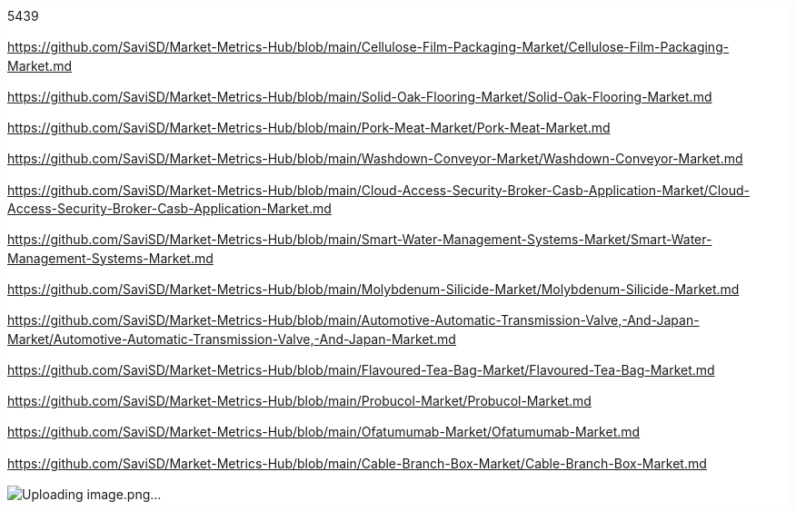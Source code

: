 5439</p><p><a href="https://github.com/SaviSD/Market-Metrics-Hub/blob/main/Cellulose-Film-Packaging-Market/Cellulose-Film-Packaging-Market.md">https://github.com/SaviSD/Market-Metrics-Hub/blob/main/Cellulose-Film-Packaging-Market/Cellulose-Film-Packaging-Market.md</a></p><p><a href="https://github.com/SaviSD/Market-Metrics-Hub/blob/main/Solid-Oak-Flooring-Market/Solid-Oak-Flooring-Market.md">https://github.com/SaviSD/Market-Metrics-Hub/blob/main/Solid-Oak-Flooring-Market/Solid-Oak-Flooring-Market.md</a></p><p><a href="https://github.com/SaviSD/Market-Metrics-Hub/blob/main/Pork-Meat-Market/Pork-Meat-Market.md">https://github.com/SaviSD/Market-Metrics-Hub/blob/main/Pork-Meat-Market/Pork-Meat-Market.md</a></p><p><a href="https://github.com/SaviSD/Market-Metrics-Hub/blob/main/Washdown-Conveyor-Market/Washdown-Conveyor-Market.md">https://github.com/SaviSD/Market-Metrics-Hub/blob/main/Washdown-Conveyor-Market/Washdown-Conveyor-Market.md</a></p><p><a href="https://github.com/SaviSD/Market-Metrics-Hub/blob/main/Cloud-Access-Security-Broker-Casb-Application-Market/Cloud-Access-Security-Broker-Casb-Application-Market.md">https://github.com/SaviSD/Market-Metrics-Hub/blob/main/Cloud-Access-Security-Broker-Casb-Application-Market/Cloud-Access-Security-Broker-Casb-Application-Market.md</a></p><p><a href="https://github.com/SaviSD/Market-Metrics-Hub/blob/main/Smart-Water-Management-Systems-Market/Smart-Water-Management-Systems-Market.md">https://github.com/SaviSD/Market-Metrics-Hub/blob/main/Smart-Water-Management-Systems-Market/Smart-Water-Management-Systems-Market.md</a></p><p><a href="https://github.com/SaviSD/Market-Metrics-Hub/blob/main/Molybdenum-Silicide-Market/Molybdenum-Silicide-Market.md">https://github.com/SaviSD/Market-Metrics-Hub/blob/main/Molybdenum-Silicide-Market/Molybdenum-Silicide-Market.md</a></p><p><a href="https://github.com/SaviSD/Market-Metrics-Hub/blob/main/Automotive-Automatic-Transmission-Valve,-And-Japan-Market/Automotive-Automatic-Transmission-Valve,-And-Japan-Market.md">https://github.com/SaviSD/Market-Metrics-Hub/blob/main/Automotive-Automatic-Transmission-Valve,-And-Japan-Market/Automotive-Automatic-Transmission-Valve,-And-Japan-Market.md</a></p><p><a href="https://github.com/SaviSD/Market-Metrics-Hub/blob/main/Flavoured-Tea-Bag-Market/Flavoured-Tea-Bag-Market.md">https://github.com/SaviSD/Market-Metrics-Hub/blob/main/Flavoured-Tea-Bag-Market/Flavoured-Tea-Bag-Market.md</a></p><p><a href="https://github.com/SaviSD/Market-Metrics-Hub/blob/main/Probucol-Market/Probucol-Market.md">https://github.com/SaviSD/Market-Metrics-Hub/blob/main/Probucol-Market/Probucol-Market.md</a></p><p><a href="https://github.com/SaviSD/Market-Metrics-Hub/blob/main/Ofatumumab-Market/Ofatumumab-Market.md">https://github.com/SaviSD/Market-Metrics-Hub/blob/main/Ofatumumab-Market/Ofatumumab-Market.md</a></p><p><a href="https://github.com/SaviSD/Market-Metrics-Hub/blob/main/Cable-Branch-Box-Market/Cable-Branch-Box-Market.md">https://github.com/SaviSD/Market-Metrics-Hub/blob/main/Cable-Branch-Box-Market/Cable-Branch-Box-Market.md</a></p>
![Uploading image.png…]()
